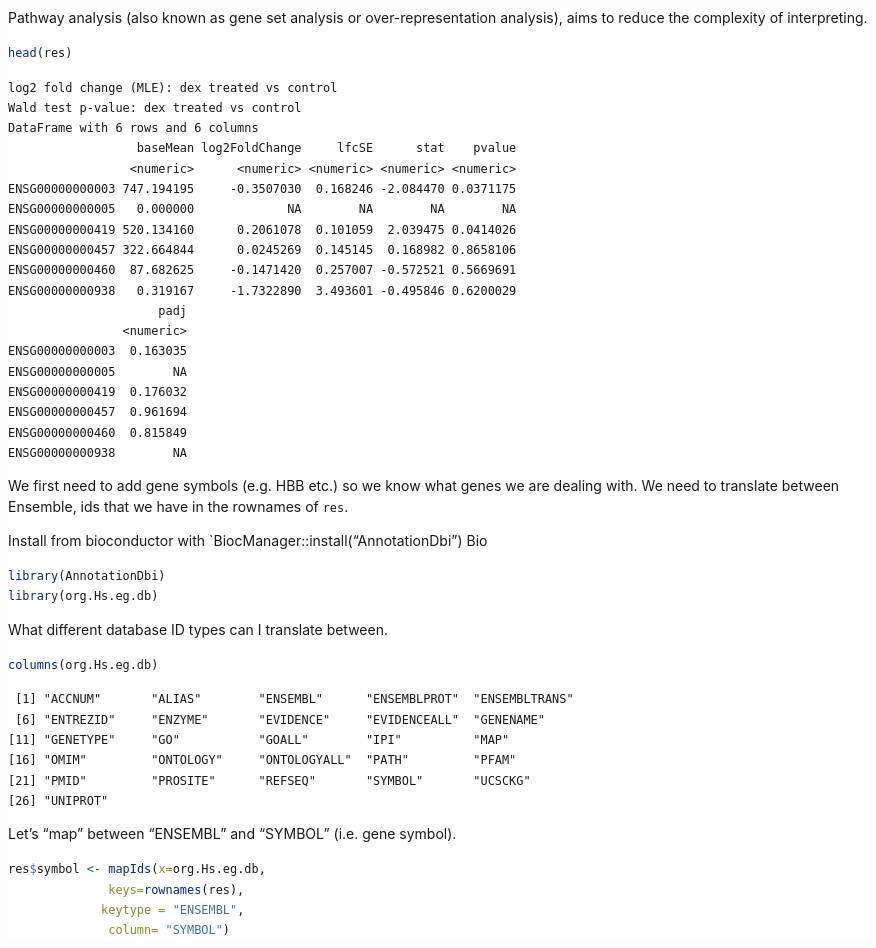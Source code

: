Pathway analysis (also known as gene set analysis or over-representation
analysis), aims to reduce the complexity of interpreting.

``` r
head(res)
```

    log2 fold change (MLE): dex treated vs control 
    Wald test p-value: dex treated vs control 
    DataFrame with 6 rows and 6 columns
                      baseMean log2FoldChange     lfcSE      stat    pvalue
                     <numeric>      <numeric> <numeric> <numeric> <numeric>
    ENSG00000000003 747.194195     -0.3507030  0.168246 -2.084470 0.0371175
    ENSG00000000005   0.000000             NA        NA        NA        NA
    ENSG00000000419 520.134160      0.2061078  0.101059  2.039475 0.0414026
    ENSG00000000457 322.664844      0.0245269  0.145145  0.168982 0.8658106
    ENSG00000000460  87.682625     -0.1471420  0.257007 -0.572521 0.5669691
    ENSG00000000938   0.319167     -1.7322890  3.493601 -0.495846 0.6200029
                         padj
                    <numeric>
    ENSG00000000003  0.163035
    ENSG00000000005        NA
    ENSG00000000419  0.176032
    ENSG00000000457  0.961694
    ENSG00000000460  0.815849
    ENSG00000000938        NA

We first need to add gene symbols (e.g. HBB etc.) so we know what genes
we are dealing with. We need to translate between Ensemble, ids that we
have in the rownames of `res`.

Install from bioconductor with \`BiocManager::install(“AnnotationDbi”)
Bio

``` r
library(AnnotationDbi)
library(org.Hs.eg.db)
```

What different database ID types can I translate between.

``` r
columns(org.Hs.eg.db)
```

     [1] "ACCNUM"       "ALIAS"        "ENSEMBL"      "ENSEMBLPROT"  "ENSEMBLTRANS"
     [6] "ENTREZID"     "ENZYME"       "EVIDENCE"     "EVIDENCEALL"  "GENENAME"    
    [11] "GENETYPE"     "GO"           "GOALL"        "IPI"          "MAP"         
    [16] "OMIM"         "ONTOLOGY"     "ONTOLOGYALL"  "PATH"         "PFAM"        
    [21] "PMID"         "PROSITE"      "REFSEQ"       "SYMBOL"       "UCSCKG"      
    [26] "UNIPROT"     

Let’s “map” between “ENSEMBL” and “SYMBOL” (i.e. gene symbol).

``` r
res$symbol <- mapIds(x=org.Hs.eg.db, 
              keys=rownames(res),
             keytype = "ENSEMBL",
              column= "SYMBOL")
```
